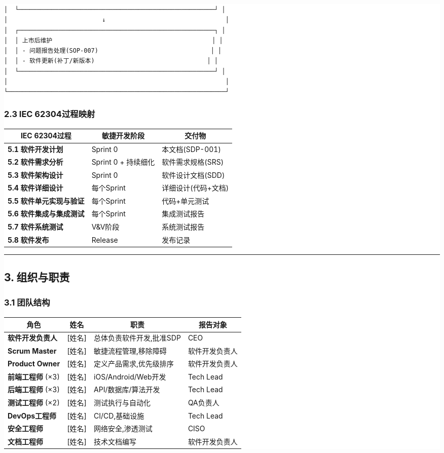 ```
│  └──────────────────────────────────────────────────────┘ │
│                          ↓                                 │
│  ┌──────────────────────────────────────────────────────┐ │
│  │ 上市后维护                                            │ │
│  │ - 问题报告处理(SOP-007)                               │ │
│  │ - 软件更新(补丁/新版本)                               │ │
│  └──────────────────────────────────────────────────────┘ │
│                                                            │
└────────────────────────────────────────────────────────────┘
```

### 2.3 IEC 62304过程映射
| IEC 62304过程 | 敏捷开发阶段 | 交付物 |
|--------------|-------------|--------|
| **5.1 软件开发计划** | Sprint 0 | 本文档(SDP-001) |
| **5.2 软件需求分析** | Sprint 0 + 持续细化 | 软件需求规格(SRS) |
| **5.3 软件架构设计** | Sprint 0 | 软件设计文档(SDD) |
| **5.4 软件详细设计** | 每个Sprint | 详细设计(代码+文档) |
| **5.5 软件单元实现与验证** | 每个Sprint | 代码+单元测试 |
| **5.6 软件集成与集成测试** | 每个Sprint | 集成测试报告 |
| **5.7 软件系统测试** | V&V阶段 | 系统测试报告 |
| **5.8 软件发布** | Release | 发布记录 |

---

## 3. 组织与职责

### 3.1 团队结构
| 角色 | 姓名 | 职责 | 报告对象 |
|------|------|------|---------|
| **软件开发负责人** | [姓名] | 总体负责软件开发,批准SDP | CEO |
| **Scrum Master** | [姓名] | 敏捷流程管理,移除障碍 | 软件开发负责人 |
| **Product Owner** | [姓名] | 定义产品需求,优先级排序 | 软件开发负责人 |
| **前端工程师** (×3) | [姓名] | iOS/Android/Web开发 | Tech Lead |
| **后端工程师** (×3) | [姓名] | API/数据库/算法开发 | Tech Lead |
| **测试工程师** (×2) | [姓名] | 测试执行与自动化 | QA负责人 |
| **DevOps工程师** | [姓名] | CI/CD,基础设施 | Tech Lead |
| **安全工程师** | [姓名] | 网络安全,渗透测试 | CISO |
| **文档工程师** | [姓名] | 技术文档编写 | 软件开发负责人 |
